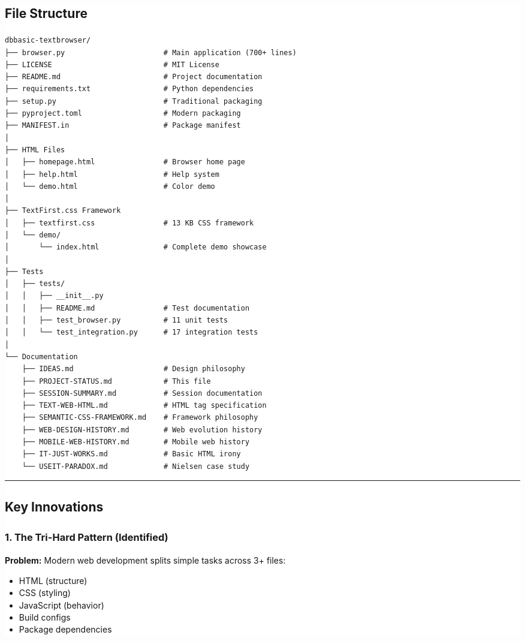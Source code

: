 
## File Structure

```
dbbasic-textbrowser/
├── browser.py                       # Main application (700+ lines)
├── LICENSE                          # MIT License
├── README.md                        # Project documentation
├── requirements.txt                 # Python dependencies
├── setup.py                         # Traditional packaging
├── pyproject.toml                   # Modern packaging
├── MANIFEST.in                      # Package manifest
│
├── HTML Files
│   ├── homepage.html                # Browser home page
│   ├── help.html                    # Help system
│   └── demo.html                    # Color demo
│
├── TextFirst.css Framework
│   ├── textfirst.css                # 13 KB CSS framework
│   └── demo/
│       └── index.html               # Complete demo showcase
│
├── Tests
│   ├── tests/
│   │   ├── __init__.py
│   │   ├── README.md                # Test documentation
│   │   ├── test_browser.py          # 11 unit tests
│   │   └── test_integration.py      # 17 integration tests
│
└── Documentation
    ├── IDEAS.md                     # Design philosophy
    ├── PROJECT-STATUS.md            # This file
    ├── SESSION-SUMMARY.md           # Session documentation
    ├── TEXT-WEB-HTML.md             # HTML tag specification
    ├── SEMANTIC-CSS-FRAMEWORK.md    # Framework philosophy
    ├── WEB-DESIGN-HISTORY.md        # Web evolution history
    ├── MOBILE-WEB-HISTORY.md        # Mobile web history
    ├── IT-JUST-WORKS.md             # Basic HTML irony
    └── USEIT-PARADOX.md             # Nielsen case study
```

---

## Key Innovations

### 1. The Tri-Hard Pattern (Identified)

**Problem:** Modern web development splits simple tasks across 3+ files:
- HTML (structure)
- CSS (styling)
- JavaScript (behavior)
- Build configs
- Package dependencies
